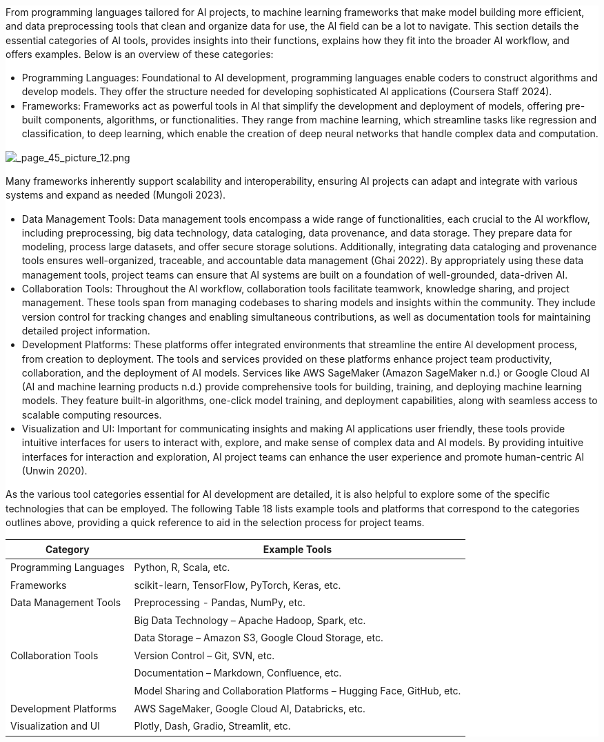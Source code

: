 From programming languages tailored for AI projects, to machine learning frameworks that make model building more efficient, and data preprocessing tools that clean and organize data for use, the Al field can be a lot to navigate. This section details the essential categories of Al tools, provides insights into their functions, explains how they fit into the broader AI workflow, and offers examples. Below is an overview of these categories:

- Programming Languages: Foundational to AI development, programming languages enable coders to construct algorithms and develop models. They offer the structure needed for developing sophisticated Al applications (Coursera Staff 2024).
- Frameworks: Frameworks act as powerful tools in Al that simplify the development and deployment of models, offering pre-built components, algorithms, or functionalities. They range from machine learning, which streamline tasks like regression and classification, to deep learning, which enable the creation of deep neural networks that handle complex data and computation.

![_page_45_picture_12.png](_page_45_picture_12.png)

Many frameworks inherently support scalability and interoperability, ensuring AI projects can adapt and integrate with various systems and expand as needed (Mungoli 2023).

- Data Management Tools: Data management tools encompass a wide range of functionalities, each crucial to the Al workflow, including preprocessing, big data technology, data cataloging, data provenance, and data storage. They prepare data for modeling, process large datasets, and offer secure storage solutions. Additionally, integrating data cataloging and provenance tools ensures well-organized, traceable, and accountable data management (Ghai 2022). By appropriately using these data management tools, project teams can ensure that Al systems are built on a foundation of well-grounded, data-driven AI.
- Collaboration Tools: Throughout the Al workflow, collaboration tools facilitate teamwork, knowledge sharing, and project management. These tools span from managing codebases to sharing models and insights within the community. They include version control for tracking changes and enabling simultaneous contributions, as well as documentation tools for maintaining detailed project information.
- Development Platforms: These platforms offer integrated environments that streamline the entire Al development process, from creation to deployment. The tools and services provided on these platforms enhance project team productivity, collaboration, and the deployment of AI models. Services like AWS SageMaker (Amazon SageMaker n.d.) or Google Cloud AI (AI and machine learning products n.d.) provide comprehensive tools for building, training, and deploying machine learning models. They feature built-in algorithms, one-click model training, and deployment capabilities, along with seamless access to scalable computing resources.
- Visualization and UI: Important for communicating insights and making Al applications user friendly, these tools provide intuitive interfaces for users to interact with, explore, and make sense of complex data and AI models. By providing intuitive interfaces for interaction and exploration, AI project teams can enhance the user experience and promote human-centric Al (Unwin 2020).

As the various tool categories essential for Al development are detailed, it is also helpful to explore some of the specific technologies that can be employed. The following Table 18 lists example tools and platforms that correspond to the categories outlines above, providing a quick reference to aid in the selection process for project teams.

| Category | Example Tools |
| --- | --- |
| Programming Languages | Python, R, Scala, etc. |
| Frameworks | scikit-learn, TensorFlow, PyTorch, Keras, etc. |
| Data Management Tools | Preprocessing - Pandas, NumPy, etc. |
|  | Big Data Technology – Apache Hadoop, Spark, etc. |
|  | Data Storage – Amazon S3, Google Cloud Storage, etc. |
| Collaboration Tools | Version Control – Git, SVN, etc. |
|  | Documentation – Markdown, Confluence, etc. |
|  | Model Sharing and Collaboration Platforms – Hugging Face, GitHub, etc. |
| Development Platforms | AWS SageMaker, Google Cloud AI, Databricks, etc. |
| Visualization and Ul | Plotly, Dash, Gradio, Streamlit, etc. |